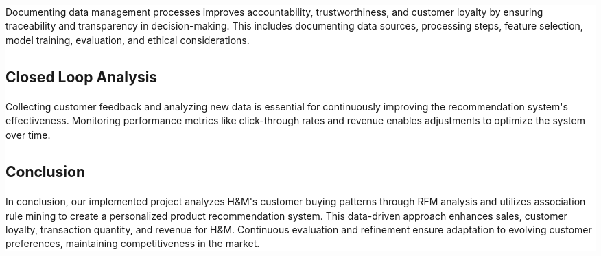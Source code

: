 Documenting data management processes improves accountability, trustworthiness, and customer loyalty by ensuring traceability and transparency in decision-making. This includes documenting data sources, processing steps, feature selection, model training, evaluation, and ethical considerations.

## Closed Loop Analysis

Collecting customer feedback and analyzing new data is essential for continuously improving the recommendation system's effectiveness. Monitoring performance metrics like click-through rates and revenue enables adjustments to optimize the system over time.

## Conclusion

In conclusion, our implemented project analyzes H&M's customer buying patterns through RFM analysis and utilizes association rule mining to create a personalized product recommendation system. This data-driven approach enhances sales, customer loyalty, transaction quantity, and revenue for H&M. Continuous evaluation and refinement ensure adaptation to evolving customer preferences, maintaining competitiveness in the market.
